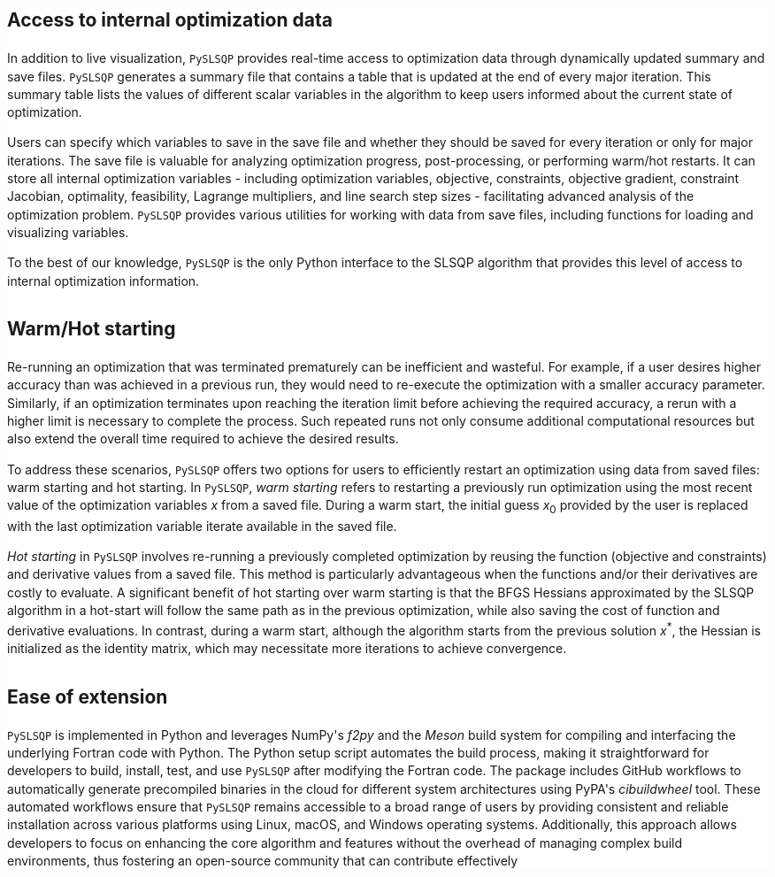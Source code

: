 ## Access to internal optimization data
In addition to live visualization, `PySLSQP` provides real-time access to 
optimization data through dynamically updated summary and save files.
`PySLSQP` generates a summary file that contains a table that is updated 
at the end of every major iteration.
This summary table lists the values of different scalar variables in the algorithm 
to keep users informed about the current state of optimization.

Users can specify which variables to save in the save file and 
whether they should be saved for every iteration or only for major iterations.
The save file is valuable for analyzing optimization progress, post-processing, 
or performing warm/hot restarts.
It can store all internal optimization variables - including optimization variables, objective, 
constraints, objective gradient, constraint Jacobian, optimality, feasibility, Lagrange multipliers, 
and line search step sizes - facilitating advanced analysis of the optimization problem.
`PySLSQP` provides various utilities for working with data from save files,
including functions for loading and visualizing variables.

To the best of our knowledge, `PySLSQP` is the only Python interface to the SLSQP algorithm
that provides this level of access to internal optimization information.

## Warm/Hot starting
Re-running an optimization that was terminated prematurely can be inefficient and wasteful. 
For example, if a user desires higher accuracy than was achieved in a previous run, 
they would need to re-execute the optimization with a smaller accuracy parameter. 
Similarly, if an optimization terminates upon reaching the iteration limit before 
achieving the required accuracy, a rerun with a higher limit is necessary to complete the process. 
Such repeated runs not only consume additional computational resources 
but also extend the overall time required to achieve the desired results.

To address these scenarios, `PySLSQP` offers two options for users to 
efficiently restart an optimization using data from saved files:
warm starting and hot starting.
In `PySLSQP`, *warm starting* refers to restarting a previously run optimization 
using the most recent value of the optimization variables $x$ from a saved file.
During a warm start, the initial guess $x_0$ provided by the user is replaced with
the last optimization variable iterate available in the saved file.

*Hot starting* in `PySLSQP` involves re-running a previously completed optimization by reusing 
the function (objective and constraints) and derivative values from a saved file.
This method is particularly advantageous when the functions and/or their derivatives are costly to evaluate. 
A significant benefit of hot starting over warm starting is that the BFGS Hessians approximated
by the SLSQP algorithm in a hot-start will follow the same path as in the previous optimization, 
while also saving the cost of function and derivative evaluations.
In contrast, during a warm start, although the algorithm starts from the previous solution $x^*$,
the Hessian is initialized as the identity matrix, which may necessitate more iterations to achieve convergence.

## Ease of extension
`PySLSQP` is implemented in Python and leverages NumPy's *f2py* and the *Meson* build system 
for compiling and interfacing the underlying Fortran code with Python.
The Python setup script automates the build process, making it straightforward for
developers to build, install, test, and use `PySLSQP` after modifying the Fortran code.
The package includes GitHub workflows to automatically generate precompiled binaries 
in the cloud for different system architectures using PyPA's *cibuildwheel* tool.
These automated workflows ensure that `PySLSQP` remains accessible to a broad range of users 
by providing consistent and reliable installation across various platforms using Linux, macOS, and Windows operating systems.
Additionally, this approach allows developers to focus on enhancing the core algorithm 
and features without the overhead of managing complex build environments, 
thus fostering an open-source community that can contribute effectively 